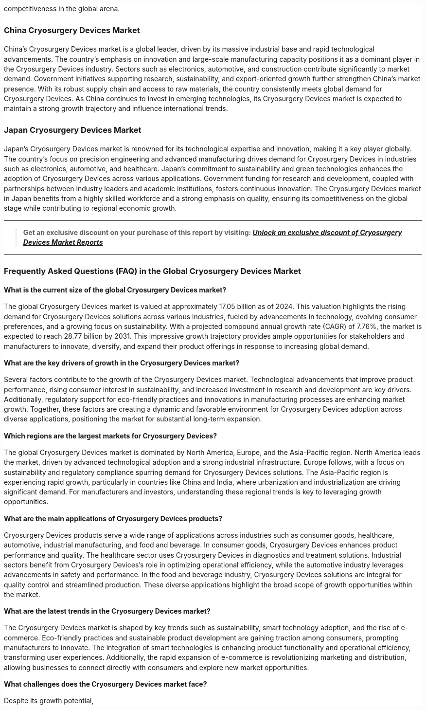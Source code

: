 competitiveness in the global arena.</p><h3>China Cryosurgery Devices Market</h3><p>China&rsquo;s Cryosurgery Devices market is a global leader, driven by its massive industrial base and rapid technological advancements. The country&rsquo;s emphasis on innovation and large-scale manufacturing capacity positions it as a dominant player in the Cryosurgery Devices industry. Sectors such as electronics, automotive, and construction contribute significantly to market demand. Government initiatives supporting research, sustainability, and export-oriented growth further strengthen China&rsquo;s market presence. With its robust supply chain and access to raw materials, the country consistently meets global demand for Cryosurgery Devices. As China continues to invest in emerging technologies, its Cryosurgery Devices market is expected to maintain a strong growth trajectory and influence international trends.</p><h3>Japan Cryosurgery Devices Market</h3><p>Japan&rsquo;s Cryosurgery Devices market is renowned for its technological expertise and innovation, making it a key player globally. The country&rsquo;s focus on precision engineering and advanced manufacturing drives demand for Cryosurgery Devices in industries such as electronics, automotive, and healthcare. Japan&rsquo;s commitment to sustainability and green technologies enhances the adoption of Cryosurgery Devices across various applications. Government funding for research and development, coupled with partnerships between industry leaders and academic institutions, fosters continuous innovation. The Cryosurgery Devices market in Japan benefits from a highly skilled workforce and a strong emphasis on quality, ensuring its competitiveness on the global stage while contributing to regional economic growth.</p><hr /><blockquote><p><strong>Get an exclusive discount on your purchase of this report by visiting: <em><a href="://marketresearchpulse.com/ask-for-discount/30037?utm_source=Github&amp;utm_medium=0115">Unlock an exclusive discount of Cryosurgery Devices Market Reports</a></em>&nbsp;</strong></p></blockquote><hr /><h3>Frequently Asked Questions (FAQ) in the Global Cryosurgery Devices Market</h3><p><strong>What is the current size of the global Cryosurgery Devices market?</strong></p><p>The global Cryosurgery Devices market is valued at approximately 17.05 billion as of 2024. This valuation highlights the rising demand for Cryosurgery Devices solutions across various industries, fueled by advancements in technology, evolving consumer preferences, and a growing focus on sustainability. With a projected compound annual growth rate (CAGR) of 7.76%, the market is expected to reach 28.77 billion by 2031. This impressive growth trajectory provides ample opportunities for stakeholders and manufacturers to innovate, diversify, and expand their product offerings in response to increasing global demand.</p><p><strong>What are the key drivers of growth in the Cryosurgery Devices market?</strong></p><p>Several factors contribute to the growth of the Cryosurgery Devices market. Technological advancements that improve product performance, rising consumer interest in sustainability, and increased investment in research and development are key drivers. Additionally, regulatory support for eco-friendly practices and innovations in manufacturing processes are enhancing market growth. Together, these factors are creating a dynamic and favorable environment for Cryosurgery Devices adoption across diverse applications, positioning the market for substantial long-term expansion.</p><p><strong>Which regions are the largest markets for Cryosurgery Devices?</strong></p><p>The global Cryosurgery Devices market is dominated by North America, Europe, and the Asia-Pacific region. North America leads the market, driven by advanced technological adoption and a strong industrial infrastructure. Europe follows, with a focus on sustainability and regulatory compliance spurring demand for Cryosurgery Devices solutions. The Asia-Pacific region is experiencing rapid growth, particularly in countries like China and India, where urbanization and industrialization are driving significant demand. For manufacturers and investors, understanding these regional trends is key to leveraging growth opportunities.</p><p><strong>What are the main applications of Cryosurgery Devices products?</strong></p><p>Cryosurgery Devices products serve a wide range of applications across industries such as consumer goods, healthcare, automotive, industrial manufacturing, and food and beverage. In consumer goods, Cryosurgery Devices enhances product performance and quality. The healthcare sector uses Cryosurgery Devices in diagnostics and treatment solutions. Industrial sectors benefit from Cryosurgery Devices&rsquo;s role in optimizing operational efficiency, while the automotive industry leverages advancements in safety and performance. In the food and beverage industry, Cryosurgery Devices solutions are integral for quality control and streamlined production. These diverse applications highlight the broad scope of growth opportunities within the market.</p><p><strong>What are the latest trends in the Cryosurgery Devices market?</strong></p><p>The Cryosurgery Devices market is shaped by key trends such as sustainability, smart technology adoption, and the rise of e-commerce. Eco-friendly practices and sustainable product development are gaining traction among consumers, prompting manufacturers to innovate. The integration of smart technologies is enhancing product functionality and operational efficiency, transforming user experiences. Additionally, the rapid expansion of e-commerce is revolutionizing marketing and distribution, allowing businesses to connect directly with consumers and explore new market opportunities.</p><p><strong>What challenges does the Cryosurgery Devices market face?</strong></p><p>Despite its growth potential,